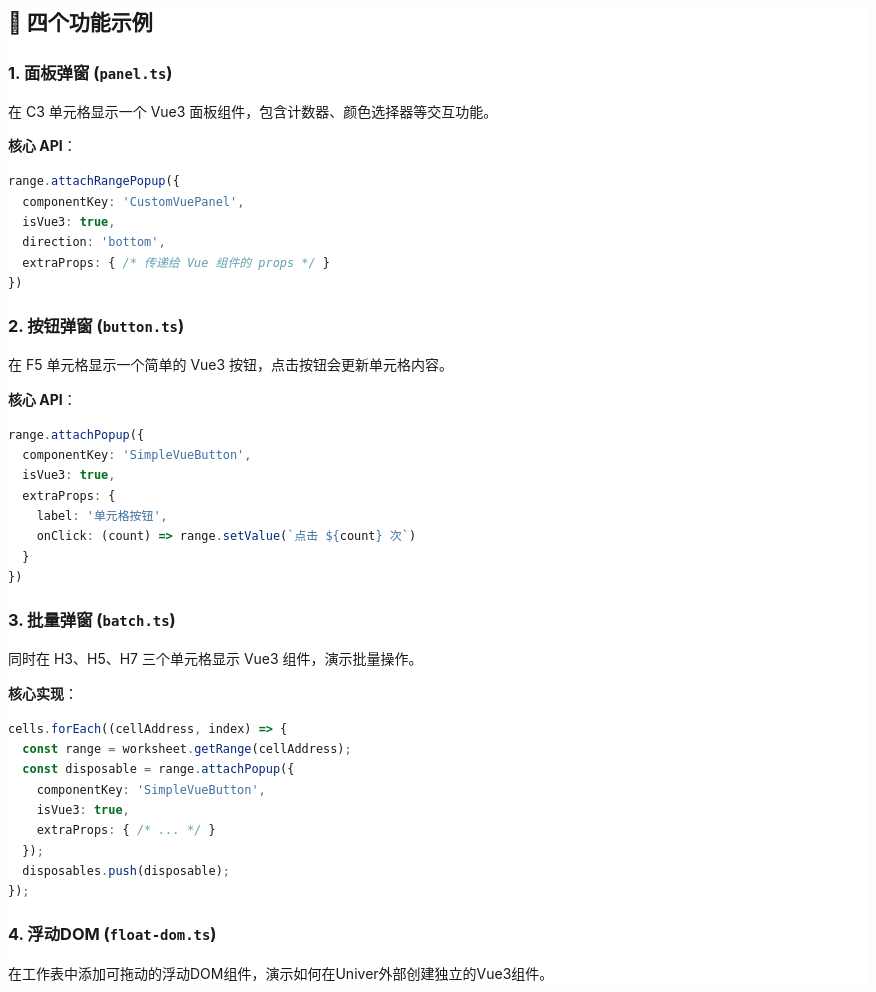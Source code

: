 ## 🎨 四个功能示例

### 1. 面板弹窗 (`panel.ts`)

在 C3 单元格显示一个 Vue3 面板组件，包含计数器、颜色选择器等交互功能。

**核心 API**：

```typescript
range.attachRangePopup({
  componentKey: 'CustomVuePanel',
  isVue3: true,
  direction: 'bottom',
  extraProps: { /* 传递给 Vue 组件的 props */ }
})
```

### 2. 按钮弹窗 (`button.ts`)

在 F5 单元格显示一个简单的 Vue3 按钮，点击按钮会更新单元格内容。

**核心 API**：

```typescript
range.attachPopup({
  componentKey: 'SimpleVueButton',
  isVue3: true,
  extraProps: {
    label: '单元格按钮',
    onClick: (count) => range.setValue(`点击 ${count} 次`)
  }
})
```

### 3. 批量弹窗 (`batch.ts`)

同时在 H3、H5、H7 三个单元格显示 Vue3 组件，演示批量操作。

**核心实现**：

```typescript
cells.forEach((cellAddress, index) => {
  const range = worksheet.getRange(cellAddress);
  const disposable = range.attachPopup({
    componentKey: 'SimpleVueButton',
    isVue3: true,
    extraProps: { /* ... */ }
  });
  disposables.push(disposable);
});
```

### 4. 浮动DOM (`float-dom.ts`)

在工作表中添加可拖动的浮动DOM组件，演示如何在Univer外部创建独立的Vue3组件。
